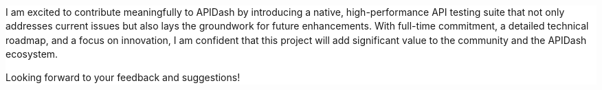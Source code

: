 I am excited to contribute meaningfully to APIDash by introducing a native, high-performance API testing suite that not only addresses current issues but also lays the groundwork for future enhancements. With full-time commitment, a detailed technical roadmap, and a focus on innovation, I am confident that this project will add significant value to the community and the APIDash ecosystem.

Looking forward to your feedback and suggestions!
